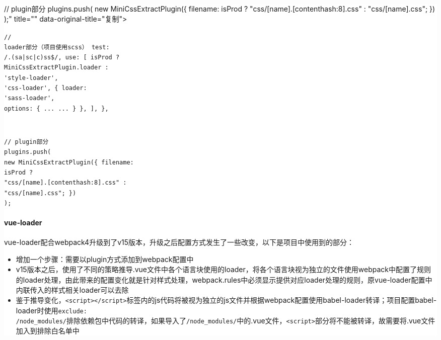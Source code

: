 // plugin&#x90E8;&#x5206;
plugins.push(
    new MiniCssExtractPlugin({
        filename: isProd ? &quot;css/[name].[contenthash:8].css&quot; : &quot;css/[name].css&quot;;
    })
);" title="" data-original-title="&#x590D;&#x5236;"></span> <span type="button" class="saveToNote code-tool" data-toggle="tooltip" data-placement="top" title="" data-original-title="&#x653E;&#x8FDB;&#x7B14;&#x8BB0;"></span></div></div><pre class="hljs gradle"><code><span class="hljs-comment">// loader&#x90E8;&#x5206;&#xFF08;&#x9879;&#x76EE;&#x4F7F;&#x7528;scss&#xFF09;</span>
test: <span class="hljs-regexp">/\.(sa|sc|c)ss$/</span>,
    use: [
      isProd ? MiniCssExtractPlugin.loader : <span class="hljs-string">&apos;style-loader&apos;</span>,
      <span class="hljs-string">&apos;css-loader&apos;</span>,
      {
        loader: <span class="hljs-string">&apos;sass-loader&apos;</span>,
        <span class="hljs-keyword">options</span>: {
                    ... ...
        }
    },
    ],
},

<span class="hljs-comment">// plugin&#x90E8;&#x5206;</span>
plugins.<span class="hljs-keyword">push</span>(
    <span class="hljs-keyword">new</span> MiniCssExtractPlugin({
        filename: isProd ? <span class="hljs-string">&quot;css/[name].[contenthash:8].css&quot;</span> : <span class="hljs-string">&quot;css/[name].css&quot;</span>;
    })
);</code></pre><h4>vue-loader</h4><p>vue-loader&#x914D;&#x5408;webpack4&#x5347;&#x7EA7;&#x5230;&#x4E86;v15&#x7248;&#x672C;&#xFF0C;&#x5347;&#x7EA7;&#x4E4B;&#x540E;&#x914D;&#x7F6E;&#x65B9;&#x5F0F;&#x53D1;&#x751F;&#x4E86;&#x4E00;&#x4E9B;&#x6539;&#x53D8;&#xFF0C;&#x4EE5;&#x4E0B;&#x662F;&#x9879;&#x76EE;&#x4E2D;&#x4F7F;&#x7528;&#x5230;&#x7684;&#x90E8;&#x5206;&#xFF1A;</p><ul><li>&#x589E;&#x52A0;&#x4E00;&#x4E2A;&#x6B65;&#x9AA4;&#xFF1A;&#x9700;&#x8981;&#x4EE5;plugin&#x65B9;&#x5F0F;&#x6DFB;&#x52A0;&#x5230;webpack&#x914D;&#x7F6E;&#x4E2D;</li><li>v15&#x7248;&#x672C;&#x4E4B;&#x540E;&#xFF0C;&#x4F7F;&#x7528;&#x4E86;&#x4E0D;&#x540C;&#x7684;&#x7B56;&#x7565;&#x63A8;&#x5BFC;.vue&#x6587;&#x4EF6;&#x4E2D;&#x5404;&#x4E2A;&#x8BED;&#x8A00;&#x5757;&#x4F7F;&#x7528;&#x7684;loader&#xFF0C;&#x5C06;&#x5404;&#x4E2A;&#x8BED;&#x8A00;&#x5757;&#x89C6;&#x4E3A;&#x72EC;&#x7ACB;&#x7684;&#x6587;&#x4EF6;&#x4F7F;&#x7528;webpack&#x4E2D;&#x914D;&#x7F6E;&#x4E86;&#x89C4;&#x5219;&#x7684;loader&#x5904;&#x7406;&#xFF0C;&#x7531;&#x6B64;&#x5E26;&#x6765;&#x7684;&#x914D;&#x7F6E;&#x53D8;&#x5316;&#x5C31;&#x662F;&#x9488;&#x5BF9;&#x6837;&#x5F0F;&#x5904;&#x7406;&#xFF0C;webpack.rules&#x4E2D;&#x5FC5;&#x987B;&#x663E;&#x793A;&#x63D0;&#x4F9B;&#x5BF9;&#x5E94;loader&#x5904;&#x7406;&#x7684;&#x89C4;&#x5219;&#xFF0C;&#x539F;vue-loader&#x914D;&#x7F6E;&#x4E2D;&#x5185;&#x8054;&#x4F20;&#x5165;&#x7684;&#x6837;&#x5F0F;&#x76F8;&#x5173;loader&#x53EF;&#x4EE5;&#x53BB;&#x9664;</li><li>&#x9274;&#x4E8E;&#x63A8;&#x5BFC;&#x53D8;&#x5316;&#xFF0C;<code>&lt;script&gt;&lt;/script&gt;</code>&#x6807;&#x7B7E;&#x5185;&#x7684;js&#x4EE3;&#x7801;&#x5C06;&#x88AB;&#x89C6;&#x4E3A;&#x72EC;&#x7ACB;&#x7684;js&#x6587;&#x4EF6;&#x5E76;&#x6839;&#x636E;webpack&#x914D;&#x7F6E;&#x4F7F;&#x7528;babel-loader&#x8F6C;&#x8BD1;&#xFF1B;&#x9879;&#x76EE;&#x914D;&#x7F6E;babel-loader&#x65F6;&#x4F7F;&#x7528;<code>exclude: /node_modules/</code>&#x6392;&#x9664;&#x4F9D;&#x8D56;&#x5305;&#x4E2D;&#x4EE3;&#x7801;&#x7684;&#x8F6C;&#x8BD1;&#xFF0C;&#x5982;&#x679C;&#x5BFC;&#x5165;&#x4E86;<code>/node_modules/</code>&#x4E2D;&#x7684;.vue&#x6587;&#x4EF6;&#xFF0C;<code>&lt;script&gt;</code>&#x90E8;&#x5206;&#x5C06;&#x4E0D;&#x80FD;&#x88AB;&#x8F6C;&#x8BD1;&#xFF0C;&#x6545;&#x9700;&#x8981;&#x5C06;.vue&#x6587;&#x4EF6;&#x52A0;&#x5165;&#x5230;&#x6392;&#x9664;&#x767D;&#x540D;&#x5355;&#x4E2D;</li></ul><div class="widget-codetool" style="display:none"><div class="widget-codetool--inner"><span class="selectCode code-tool" data-toggle="tooltip" data-placement="top" title="" data-original-title="&#x5168;&#x9009;"></span> <span type="button" class="copyCode code-tool" data-toggle="tooltip" data-placement="top" data-clipboard-text="// &#x589E;&#x52A0;&#x4E00;&#x4E2A;plugin
const VueLoaderPlugin = require(&apos;vue-loader/lib/plugin&apos;)
plugin.push( new VueLoaderPlugin())
